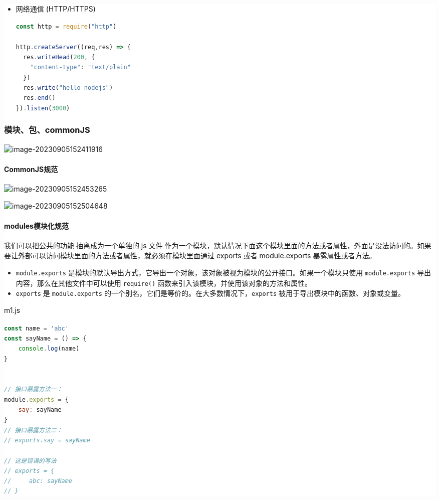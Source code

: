 - 网络通信 (HTTP/HTTPS)

  ```js
  const http = require("http")
  
  http.createServer((req,res) => {
    res.writeHead(200, {
      "content-type": "text/plain"
    })
    res.write("hello nodejs")
    res.end()
  }).listen(3000)
  
  ```

### 模块、包、commonJS

![image-20230905152411916](https://trpora-1300527744.cos.ap-chongqing.myqcloud.com/img/202309051524024.png)

#### CommonJS规范

![image-20230905152453265](https://trpora-1300527744.cos.ap-chongqing.myqcloud.com/img/202309051524341.png)

![image-20230905152504648](https://trpora-1300527744.cos.ap-chongqing.myqcloud.com/img/202309051525720.png)

#### modules模块化规范

我们可以把公共的功能 抽离成为一个单独的 js 文件 作为一个模块，默认情况下面这个模块里面的方法或者属性，外面是没法访问的。如果要让外部可以访问模块里面的方法或者属性，就必须在模块里面通过 exports 或者 module.exports 暴露属性或者方法。

- `module.exports` 是模块的默认导出方式，它导出一个对象，该对象被视为模块的公开接口。如果一个模块只使用 `module.exports` 导出内容，那么在其他文件中可以使用 `require()` 函数来引入该模块，并使用该对象的方法和属性。
- `exports` 是 `module.exports` 的一个别名，它们是等价的。在大多数情况下，`exports` 被用于导出模块中的函数、对象或变量。

m1.js

```javascript
const name = 'abc'
const sayName = () => {
    console.log(name)
}


// 接口暴露方法一：
module.exports = {
    say: sayName
}
// 接口暴露方法二：
// exports.say = sayName

// 这是错误的写法
// exports = {
//     abc: sayName
// }
```
